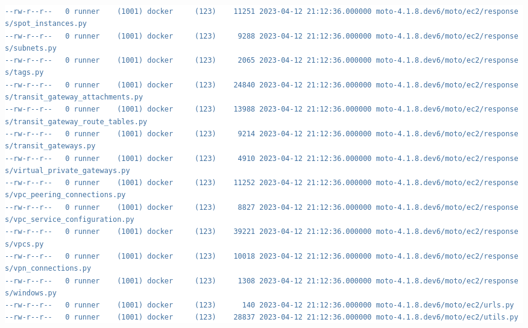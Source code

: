 ```diff
--rw-r--r--   0 runner    (1001) docker     (123)    11251 2023-04-12 21:12:36.000000 moto-4.1.8.dev6/moto/ec2/responses/spot_instances.py
--rw-r--r--   0 runner    (1001) docker     (123)     9288 2023-04-12 21:12:36.000000 moto-4.1.8.dev6/moto/ec2/responses/subnets.py
--rw-r--r--   0 runner    (1001) docker     (123)     2065 2023-04-12 21:12:36.000000 moto-4.1.8.dev6/moto/ec2/responses/tags.py
--rw-r--r--   0 runner    (1001) docker     (123)    24840 2023-04-12 21:12:36.000000 moto-4.1.8.dev6/moto/ec2/responses/transit_gateway_attachments.py
--rw-r--r--   0 runner    (1001) docker     (123)    13988 2023-04-12 21:12:36.000000 moto-4.1.8.dev6/moto/ec2/responses/transit_gateway_route_tables.py
--rw-r--r--   0 runner    (1001) docker     (123)     9214 2023-04-12 21:12:36.000000 moto-4.1.8.dev6/moto/ec2/responses/transit_gateways.py
--rw-r--r--   0 runner    (1001) docker     (123)     4910 2023-04-12 21:12:36.000000 moto-4.1.8.dev6/moto/ec2/responses/virtual_private_gateways.py
--rw-r--r--   0 runner    (1001) docker     (123)    11252 2023-04-12 21:12:36.000000 moto-4.1.8.dev6/moto/ec2/responses/vpc_peering_connections.py
--rw-r--r--   0 runner    (1001) docker     (123)     8827 2023-04-12 21:12:36.000000 moto-4.1.8.dev6/moto/ec2/responses/vpc_service_configuration.py
--rw-r--r--   0 runner    (1001) docker     (123)    39221 2023-04-12 21:12:36.000000 moto-4.1.8.dev6/moto/ec2/responses/vpcs.py
--rw-r--r--   0 runner    (1001) docker     (123)    10018 2023-04-12 21:12:36.000000 moto-4.1.8.dev6/moto/ec2/responses/vpn_connections.py
--rw-r--r--   0 runner    (1001) docker     (123)     1308 2023-04-12 21:12:36.000000 moto-4.1.8.dev6/moto/ec2/responses/windows.py
--rw-r--r--   0 runner    (1001) docker     (123)      140 2023-04-12 21:12:36.000000 moto-4.1.8.dev6/moto/ec2/urls.py
--rw-r--r--   0 runner    (1001) docker     (123)    28837 2023-04-12 21:12:36.000000 moto-4.1.8.dev6/moto/ec2/utils.py
